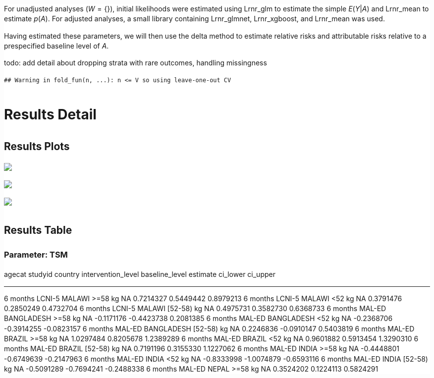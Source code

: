 For unadjusted analyses ($W=\{\}$), initial likelihoods were estimated using Lrnr_glm to estimate the simple $E(Y|A)$ and Lrnr_mean to estimate $p(A)$. For adjusted analyses, a small library containing Lrnr_glmnet, Lrnr_xgboost, and Lrnr_mean was used.

Having estimated these parameters, we will then use the delta method to estimate relative risks and attributable risks relative to a prespecified baseline level of $A$.

todo: add detail about dropping strata with rare outcomes, handling missingness



```
## Warning in fold_fun(n, ...): n <= V so using leave-one-out CV
```




# Results Detail

## Results Plots
![](/tmp/7773ba03-420f-488f-89a1-9edd316fd8d0/048934f2-c2ec-4c05-a655-6bdb6dc926b8/REPORT_files/figure-html/plot_tsm-1.png)



![](/tmp/7773ba03-420f-488f-89a1-9edd316fd8d0/048934f2-c2ec-4c05-a655-6bdb6dc926b8/REPORT_files/figure-html/plot_ate-1.png)



![](/tmp/7773ba03-420f-488f-89a1-9edd316fd8d0/048934f2-c2ec-4c05-a655-6bdb6dc926b8/REPORT_files/figure-html/plot_par-1.png)

## Results Table

### Parameter: TSM


agecat      studyid          country                        intervention_level   baseline_level      estimate     ci_lower     ci_upper
----------  ---------------  -----------------------------  -------------------  ---------------  -----------  -----------  -----------
6 months    LCNI-5           MALAWI                         >=58 kg              NA                 0.7214327    0.5449442    0.8979213
6 months    LCNI-5           MALAWI                         <52 kg               NA                 0.3791476    0.2850249    0.4732704
6 months    LCNI-5           MALAWI                         [52-58) kg           NA                 0.4975731    0.3582730    0.6368733
6 months    MAL-ED           BANGLADESH                     >=58 kg              NA                -0.1171176   -0.4423738    0.2081385
6 months    MAL-ED           BANGLADESH                     <52 kg               NA                -0.2368706   -0.3914255   -0.0823157
6 months    MAL-ED           BANGLADESH                     [52-58) kg           NA                 0.2246836   -0.0910147    0.5403819
6 months    MAL-ED           BRAZIL                         >=58 kg              NA                 1.0297484    0.8205678    1.2389289
6 months    MAL-ED           BRAZIL                         <52 kg               NA                 0.9601882    0.5913454    1.3290310
6 months    MAL-ED           BRAZIL                         [52-58) kg           NA                 0.7191196    0.3155330    1.1227062
6 months    MAL-ED           INDIA                          >=58 kg              NA                -0.4448801   -0.6749639   -0.2147963
6 months    MAL-ED           INDIA                          <52 kg               NA                -0.8333998   -1.0074879   -0.6593116
6 months    MAL-ED           INDIA                          [52-58) kg           NA                -0.5091289   -0.7694241   -0.2488338
6 months    MAL-ED           NEPAL                          >=58 kg              NA                 0.3524202    0.1224113    0.5824291